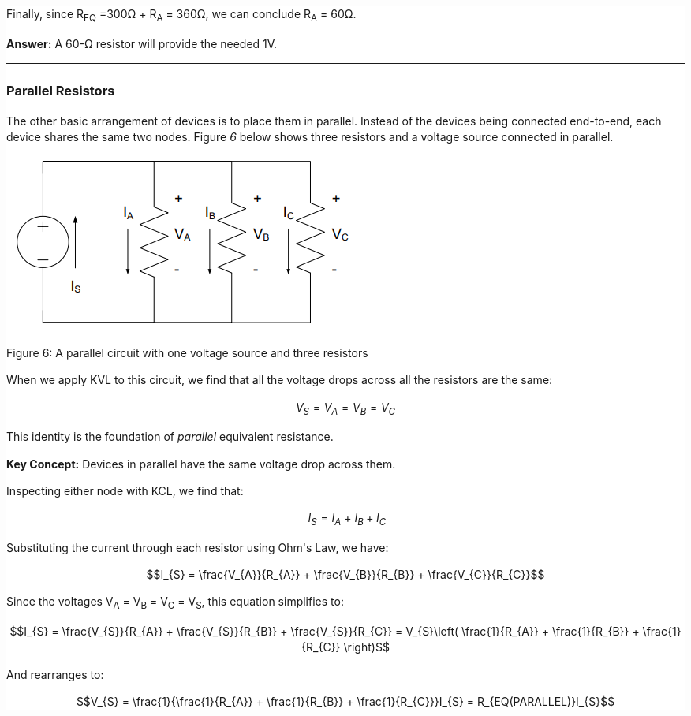 Finally, since R<sub>EQ</sub> =300Ω + R<sub>A</sub> = 360Ω, we can conclude R<sub>A</sub> = 60Ω.

**Answer:** A 60-Ω resistor will provide the needed 1V.

-------------------------------------------------
### Parallel Resistors

The other basic arrangement of devices is to place them in parallel.
Instead of the devices being connected end-to-end, each device shares
the same two nodes. Figure *6* below shows three resistors and a voltage
source connected in parallel.

![](./ECE215_L03_media/media/image13.png)

Figure 6: A parallel circuit with one voltage source and three resistors

When we apply KVL to this circuit, we find that all the voltage drops
across all the resistors are the same:

$$V_{S} = V_{A}{= V}_{B} = V_{C}$$

This identity is the foundation of *parallel* equivalent resistance.

**Key Concept:** Devices in parallel have the same voltage drop across
them.

Inspecting either node with KCL, we find that:

$$\
I_{S} = I_{A}\ {+ \ I}_{B} + I_{C}$$

Substituting the current through each resistor using Ohm's Law, we have:

$$I_{S} = \frac{V_{A}}{R_{A}} + \frac{V_{B}}{R_{B}} + \frac{V_{C}}{R_{C}}$$

Since the voltages V<sub>A</sub> = V<sub>B</sub> = V<sub>C</sub> = V<sub>S</sub>, this equation simplifies
to:

$$I_{S} = \frac{V_{S}}{R_{A}} + \frac{V_{S}}{R_{B}} + \frac{V_{S}}{R_{C}} = V_{S}\left( \frac{1}{R_{A}} + \frac{1}{R_{B}} + \frac{1}{R_{C}} \right)$$

And rearranges to:

$$V_{S} = \frac{1}{\frac{1}{R_{A}} + \frac{1}{R_{B}} + \frac{1}{R_{C}}}I_{S} = R_{EQ(PARALLEL)}I_{S}$$

